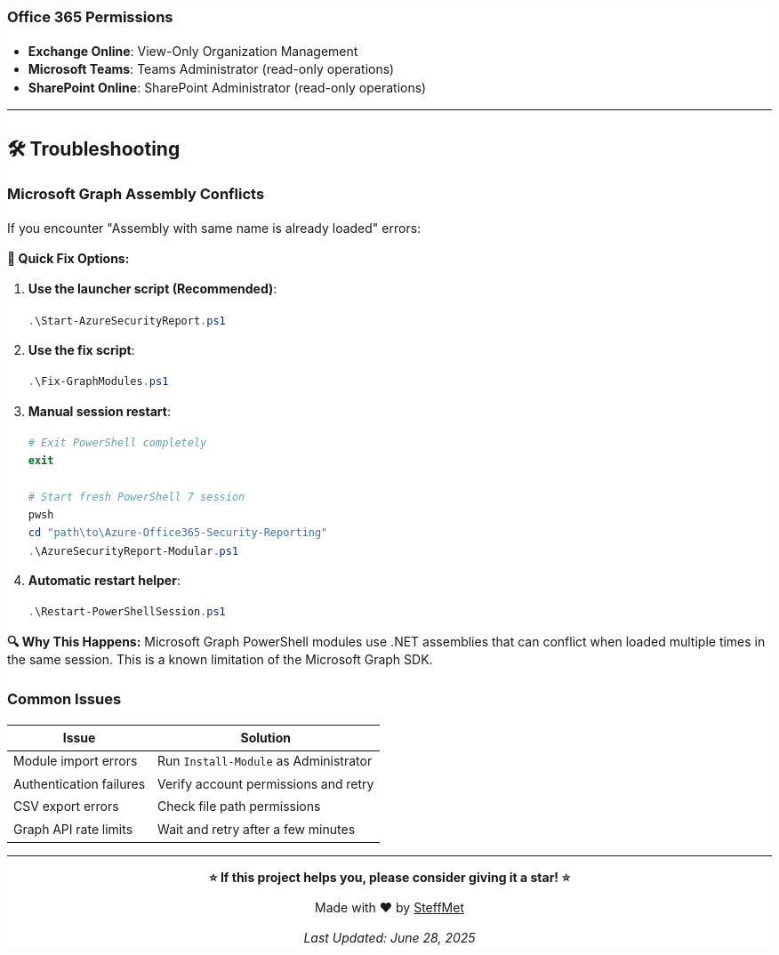 ### Office 365 Permissions
- **Exchange Online**: View-Only Organization Management
- **Microsoft Teams**: Teams Administrator (read-only operations)
- **SharePoint Online**: SharePoint Administrator (read-only operations)

--- 
## 🛠️ Troubleshooting

### Microsoft Graph Assembly Conflicts
If you encounter "Assembly with same name is already loaded" errors:

**🔧 Quick Fix Options:**

1. **Use the launcher script (Recommended)**:
   ```powershell
   .\Start-AzureSecurityReport.ps1
   ```

2. **Use the fix script**:
   ```powershell
   .\Fix-GraphModules.ps1
   ```

3. **Manual session restart**:
   ```powershell
   # Exit PowerShell completely
   exit
   
   # Start fresh PowerShell 7 session
   pwsh
   cd "path\to\Azure-Office365-Security-Reporting"
   .\AzureSecurityReport-Modular.ps1
   ```

4. **Automatic restart helper**:
   ```powershell
   .\Restart-PowerShellSession.ps1
   ```

**🔍 Why This Happens:**
Microsoft Graph PowerShell modules use .NET assemblies that can conflict when loaded multiple times in the same session. This is a known limitation of the Microsoft Graph SDK.

### Common Issues

| Issue | Solution |
|-------|----------|
| Module import errors | Run `Install-Module` as Administrator |
| Authentication failures | Verify account permissions and retry |
| CSV export errors | Check file path permissions |
| Graph API rate limits | Wait and retry after a few minutes |

---
<div align="center">

**⭐ If this project helps you, please consider giving it a star! ⭐**

Made with ❤️ by [SteffMet](https://github.com/SteffMet)

*Last Updated: June 28, 2025*

</div>


